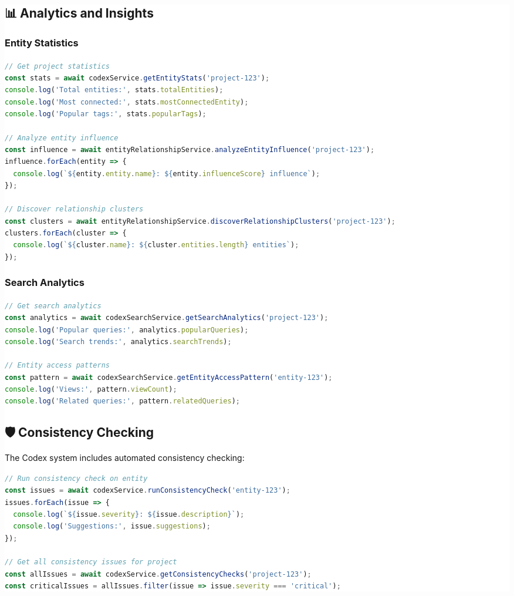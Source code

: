 ## 📊 Analytics and Insights

### Entity Statistics

```typescript
// Get project statistics
const stats = await codexService.getEntityStats('project-123');
console.log('Total entities:', stats.totalEntities);
console.log('Most connected:', stats.mostConnectedEntity);
console.log('Popular tags:', stats.popularTags);

// Analyze entity influence
const influence = await entityRelationshipService.analyzeEntityInfluence('project-123');
influence.forEach(entity => {
  console.log(`${entity.entity.name}: ${entity.influenceScore} influence`);
});

// Discover relationship clusters
const clusters = await entityRelationshipService.discoverRelationshipClusters('project-123');
clusters.forEach(cluster => {
  console.log(`${cluster.name}: ${cluster.entities.length} entities`);
});
```

### Search Analytics

```typescript
// Get search analytics
const analytics = await codexSearchService.getSearchAnalytics('project-123');
console.log('Popular queries:', analytics.popularQueries);
console.log('Search trends:', analytics.searchTrends);

// Entity access patterns
const pattern = await codexSearchService.getEntityAccessPattern('entity-123');
console.log('Views:', pattern.viewCount);
console.log('Related queries:', pattern.relatedQueries);
```

## 🛡️ Consistency Checking

The Codex system includes automated consistency checking:

```typescript
// Run consistency check on entity
const issues = await codexService.runConsistencyCheck('entity-123');
issues.forEach(issue => {
  console.log(`${issue.severity}: ${issue.description}`);
  console.log('Suggestions:', issue.suggestions);
});

// Get all consistency issues for project
const allIssues = await codexService.getConsistencyChecks('project-123');
const criticalIssues = allIssues.filter(issue => issue.severity === 'critical');
```
